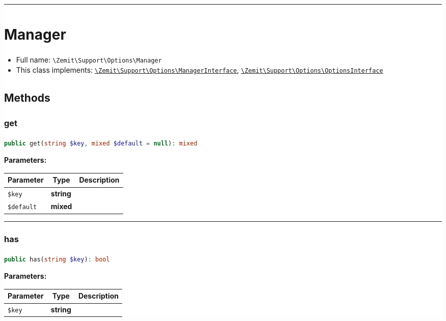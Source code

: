 ***

# Manager





* Full name: `\Zemit\Support\Options\Manager`
* This class implements:
[`\Zemit\Support\Options\ManagerInterface`](./ManagerInterface.md), [`\Zemit\Support\Options\OptionsInterface`](./OptionsInterface.md)




## Methods


### get



```php
public get(string $key, mixed $default = null): mixed
```








**Parameters:**

| Parameter | Type | Description |
|-----------|------|-------------|
| `$key` | **string** |  |
| `$default` | **mixed** |  |





***

### has



```php
public has(string $key): bool
```








**Parameters:**

| Parameter | Type | Description |
|-----------|------|-------------|
| `$key` | **string** |  |
